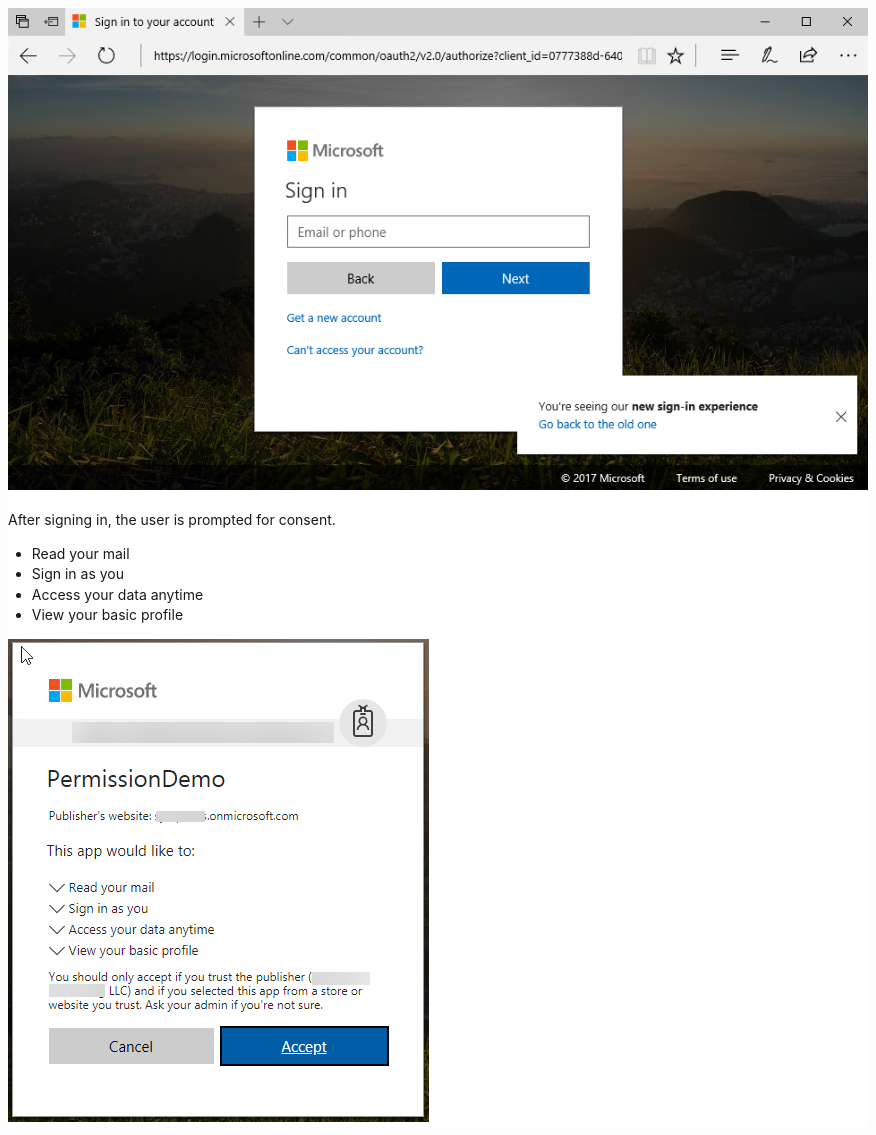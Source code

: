 ![](Images/14.png)

After signing in, the user is prompted for consent.

- Read your mail
- Sign in as you
- Access your data anytime
- View your basic profile

![](Images/15.png)
